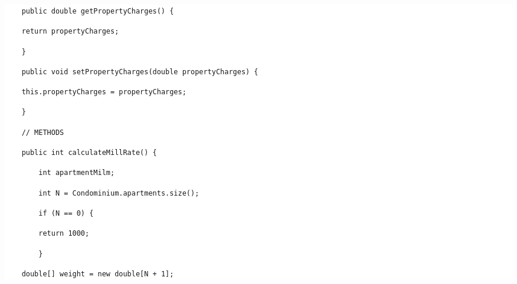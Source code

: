 
```
    public double getPropertyCharges() {
```


```
	return propertyCharges;
```


```
    }
```


```
    public void setPropertyCharges(double propertyCharges) {
```


```
	this.propertyCharges = propertyCharges;
```


```
    }
```


```
    // METHODS
```


```
    public int calculateMillRate() {
```


```
	    int apartmentMilm;
```


```
	    int N = Condominium.apartments.size();
```


```
	    if (N == 0) {
```


```
		return 1000;
```


```
	    }
```


```
	double[] weight = new double[N + 1];
```
